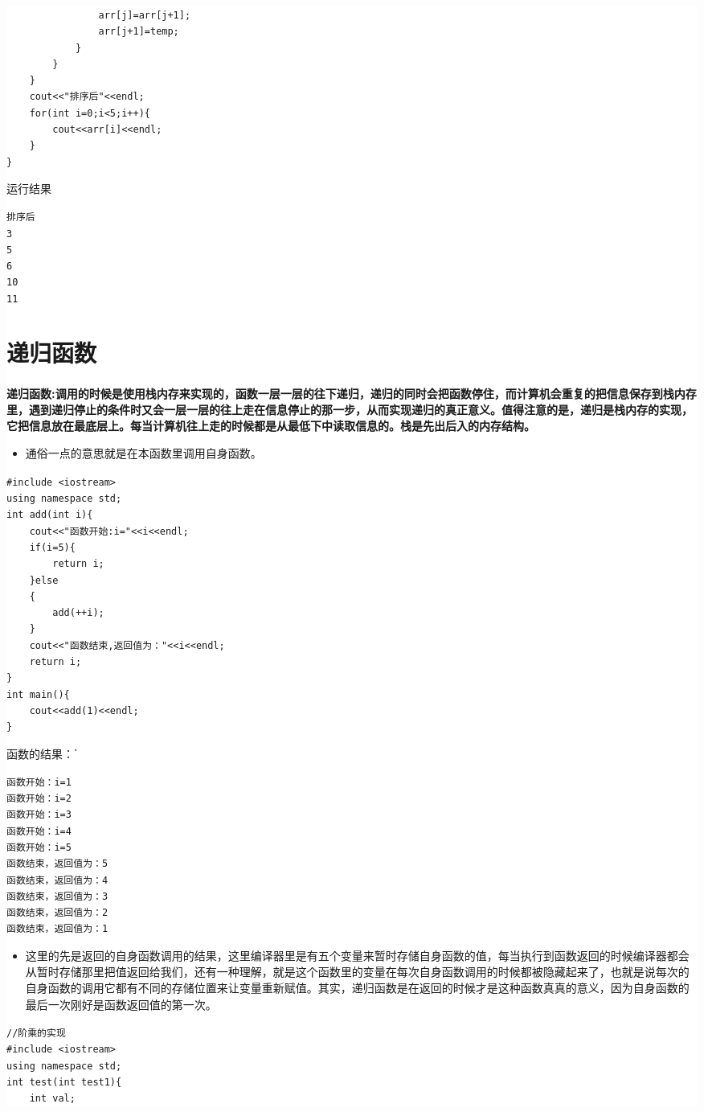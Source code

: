 ```
                arr[j]=arr[j+1];
                arr[j+1]=temp;
            }
        }
    }
    cout<<"排序后"<<endl;
    for(int i=0;i<5;i++){
        cout<<arr[i]<<endl;
    }
}
```
运行结果
```
排序后
3
5
6
10
11
```
# 递归函数
**递归函数:调用的时候是使用栈内存来实现的，函数一层一层的往下递归，递归的同时会把函数停住，而计算机会重复的把信息保存到栈内存里，遇到递归停止的条件时又会一层一层的往上走在信息停止的那一步，从而实现递归的真正意义。值得注意的是，递归是栈内存的实现，它把信息放在最底层上。每当计算机往上走的时候都是从最低下中读取信息的。栈是先出后入的内存结构。**
* 通俗一点的意思就是在本函数里调用自身函数。
```
#include <iostream>
using namespace std;
int add(int i){
    cout<<"函数开始:i="<<i<<endl;
    if(i=5){
        return i;
    }else
    {
        add(++i);
    }
    cout<<"函数结束,返回值为："<<i<<endl;
    return i;
}
int main(){
    cout<<add(1)<<endl;
}
```
函数的结果：`
```
函数开始：i=1
函数开始：i=2
函数开始：i=3
函数开始：i=4
函数开始：i=5
函数结束，返回值为：5
函数结束，返回值为：4
函数结束，返回值为：3
函数结束，返回值为：2
函数结束，返回值为：1
```
* 这里的先是返回的自身函数调用的结果，这里编译器里是有五个变量来暂时存储自身函数的值，每当执行到函数返回的时候编译器都会从暂时存储那里把值返回给我们，还有一种理解，就是这个函数里的变量在每次自身函数调用的时候都被隐藏起来了，也就是说每次的自身函数的调用它都有不同的存储位置来让变量重新赋值。其实，递归函数是在返回的时候才是这种函数真真的意义，因为自身函数的最后一次刚好是函数返回值的第一次。
```
//阶乘的实现
#include <iostream>
using namespace std;
int test(int test1){
    int val;
```